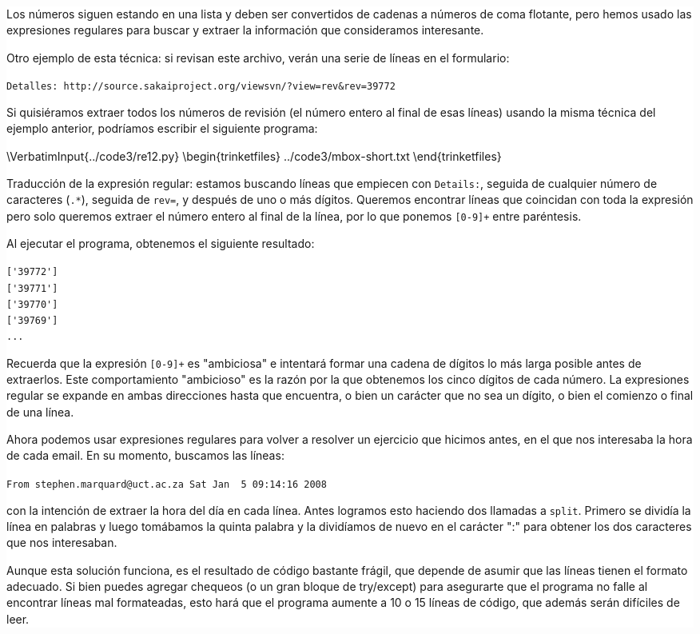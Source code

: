 Los números siguen estando en una lista y deben ser convertidos de cadenas
a números de coma flotante, pero hemos usado las expresiones regulares
para buscar y extraer la información que consideramos interesante.

Otro ejemplo de esta técnica: si revisan este archivo,
verán una serie de líneas en el formulario:

~~~~
Detalles: http://source.sakaiproject.org/viewsvn/?view=rev&rev=39772
~~~~

Si quisiéramos extraer todos los números de revisión (el número entero
al final de esas líneas) usando la misma técnica del ejemplo anterior, 
podríamos escribir el siguiente programa:

\VerbatimInput{../code3/re12.py} 
\begin{trinketfiles}
../code3/mbox-short.txt
\end{trinketfiles}

Traducción de la expresión regular: estamos buscando líneas que empiecen
con `Details:`, seguida de cualquier número de caracteres (`.*`), seguida
de `rev=`, y después de uno o más dígitos. Queremos encontrar líneas que
coincidan con toda la expresión pero solo queremos extraer el número
entero al final de la línea, por lo que ponemos `[0-9]+` entre paréntesis.

Al ejecutar el programa, obtenemos el siguiente resultado:

~~~~
['39772']
['39771']
['39770']
['39769']
...
~~~~

Recuerda que la expresión `[0-9]+`  es "ambiciosa" e intentará formar
una cadena de dígitos lo más larga posible antes de extraerlos. Este
comportamiento "ambicioso" es la razón por la que obtenemos los cinco dígitos de cada número.
La expresiones regular se expande en ambas direcciones hasta que
encuentra, o bien un carácter que no sea un dígito,
o bien el comienzo o final de una línea.

Ahora podemos usar expresiones regulares para volver a resolver un ejercicio
que hicimos antes, en el que nos interesaba la hora de cada email.
En su momento, buscamos las líneas:

~~~~
From stephen.marquard@uct.ac.za Sat Jan  5 09:14:16 2008
~~~~

con la intención de extraer la hora del día en cada línea. Antes
logramos esto haciendo dos llamadas a `split`. Primero se dividía la línea
en palabras y luego tomábamos la quinta palabra y la dividíamos de nuevo
en el carácter ":" para obtener los dos caracteres que nos interesaban.

Aunque esta solución funciona, es el resultado de código bastante frágil,
que depende de asumir que las líneas tienen el formato adecuado. Si bien puedes agregar
chequeos (o un gran bloque de try/except) para asegurarte que 
el programa no falle al encontrar líneas mal formateadas, esto hará
que el programa aumente a 10 o 15 líneas de código, que además
serán difíciles de leer.
